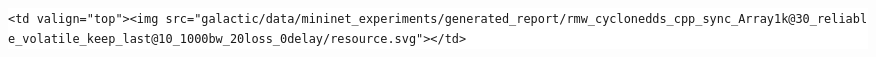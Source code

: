     <td valign="top"><img src="galactic/data/mininet_experiments/generated_report/rmw_cyclonedds_cpp_sync_Array1k@30_reliable_volatile_keep_last@10_1000bw_20loss_0delay/resource.svg"></td>